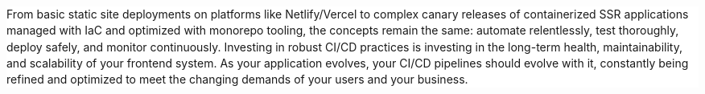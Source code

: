 From basic static site deployments on platforms like Netlify/Vercel to complex canary releases of containerized SSR applications managed with IaC and optimized with monorepo tooling, the concepts remain the same: automate relentlessly, test thoroughly, deploy safely, and monitor continuously. Investing in robust CI/CD practices is investing in the long-term health, maintainability, and scalability of your frontend system. As your application evolves, your CI/CD pipelines should evolve with it, constantly being refined and optimized to meet the changing demands of your users and your business.
